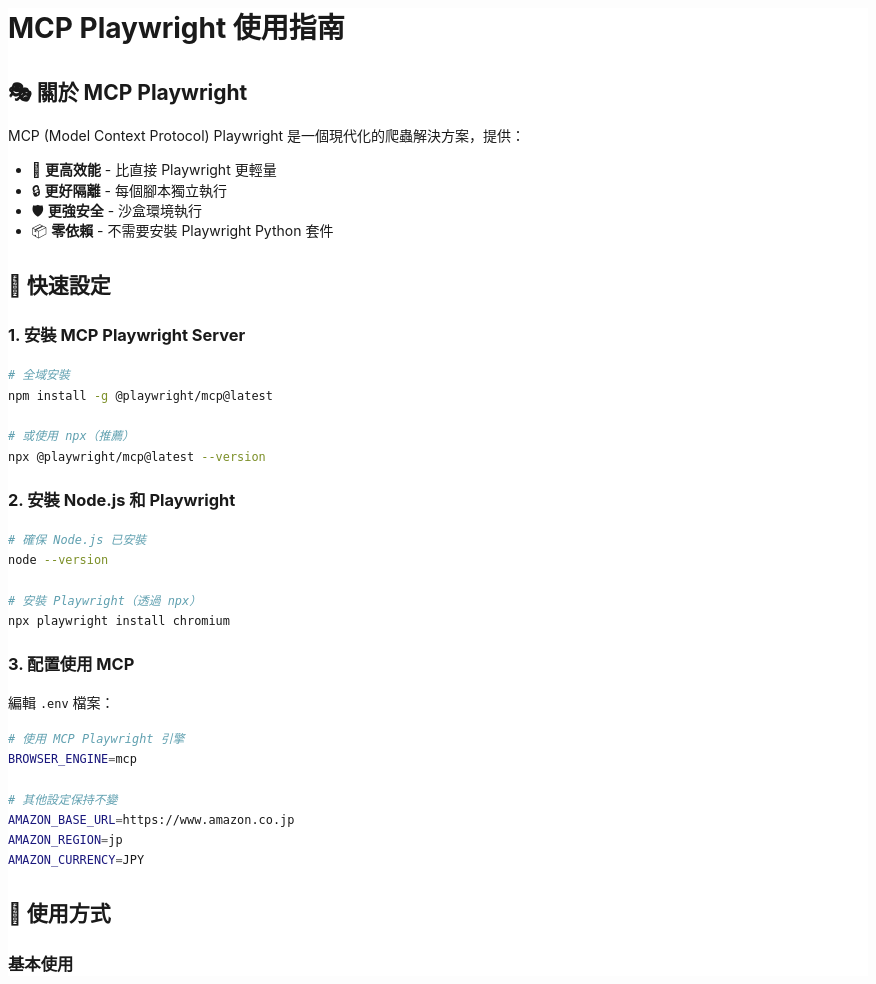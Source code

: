 # MCP Playwright 使用指南

## 🎭 關於 MCP Playwright

MCP (Model Context Protocol) Playwright 是一個現代化的爬蟲解決方案，提供：

- 🚀 **更高效能** - 比直接 Playwright 更輕量
- 🔒 **更好隔離** - 每個腳本獨立執行
- 🛡️ **更強安全** - 沙盒環境執行
- 📦 **零依賴** - 不需要安裝 Playwright Python 套件

## 🚀 快速設定

### 1. 安裝 MCP Playwright Server

```bash
# 全域安裝
npm install -g @playwright/mcp@latest

# 或使用 npx（推薦）
npx @playwright/mcp@latest --version
```

### 2. 安裝 Node.js 和 Playwright

```bash
# 確保 Node.js 已安裝
node --version

# 安裝 Playwright（透過 npx）
npx playwright install chromium
```

### 3. 配置使用 MCP

編輯 `.env` 檔案：

```bash
# 使用 MCP Playwright 引擎
BROWSER_ENGINE=mcp

# 其他設定保持不變
AMAZON_BASE_URL=https://www.amazon.co.jp
AMAZON_REGION=jp
AMAZON_CURRENCY=JPY
```

## 🎯 使用方式

### 基本使用

